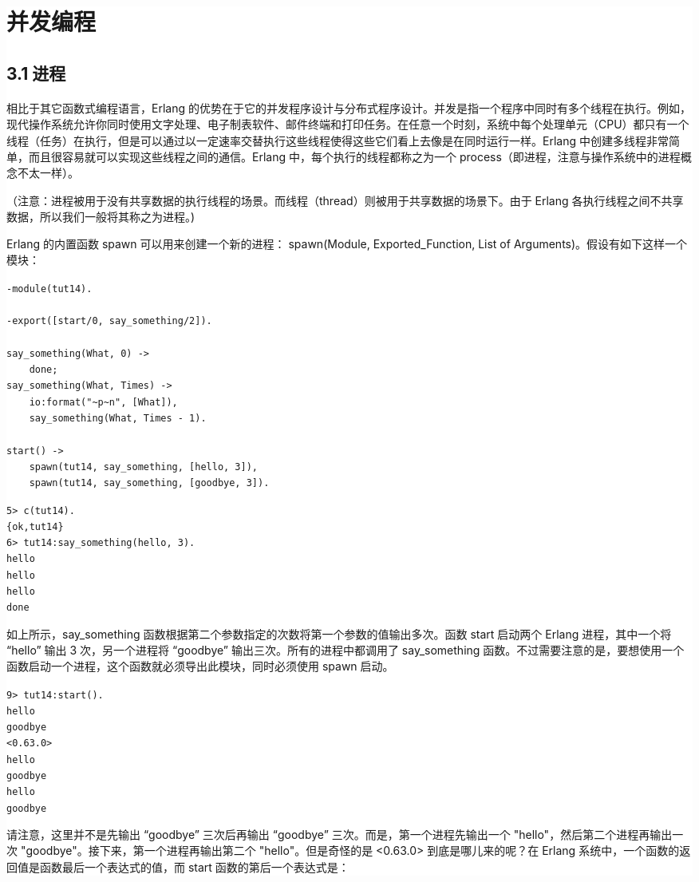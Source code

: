 # 并发编程  

## 3.1 进程  

相比于其它函数式编程语言，Erlang 的优势在于它的并发程序设计与分布式程序设计。并发是指一个程序中同时有多个线程在执行。例如，现代操作系统允许你同时使用文字处理、电子制表软件、邮件终端和打印任务。在任意一个时刻，系统中每个处理单元（CPU）都只有一个线程（任务）在执行，但是可以通过以一定速率交替执行这些线程使得这些它们看上去像是在同时运行一样。Erlang 中创建多线程非常简单，而且很容易就可以实现这些线程之间的通信。Erlang 中，每个执行的线程都称之为一个 process（即进程，注意与操作系统中的进程概念不太一样）。  

（注意：进程被用于没有共享数据的执行线程的场景。而线程（thread）则被用于共享数据的场景下。由于 Erlang 各执行线程之间不共享数据，所以我们一般将其称之为进程。)  

Erlang 的内置函数 spawn 可以用来创建一个新的进程： spawn(Module, Exported_Function, List of Arguments)。假设有如下这样一个模块：  

```
-module(tut14).

-export([start/0, say_something/2]).

say_something(What, 0) ->
    done;
say_something(What, Times) ->
    io:format("~p~n", [What]),
    say_something(What, Times - 1).

start() ->
    spawn(tut14, say_something, [hello, 3]),
    spawn(tut14, say_something, [goodbye, 3]).
```  

```
5> c(tut14).
{ok,tut14}
6> tut14:say_something(hello, 3).
hello
hello
hello
done
```  

如上所示，say\_something 函数根据第二个参数指定的次数将第一个参数的值输出多次。函数 start 启动两个 Erlang 进程，其中一个将 “hello” 输出 3 次，另一个进程将 “goodbye” 输出三次。所有的进程中都调用了 say\_something 函数。不过需要注意的是，要想使用一个函数启动一个进程，这个函数就必须导出此模块，同时必须使用 spawn 启动。  

```
9> tut14:start().
hello
goodbye
<0.63.0>
hello
goodbye
hello
goodbye
```  

请注意，这里并不是先输出 “goodbye” 三次后再输出 “goodbye” 三次。而是，第一个进程先输出一个 "hello"，然后第二个进程再输出一次 "goodbye"。接下来，第一个进程再输出第二个 "hello"。但是奇怪的是 <0.63.0> 到底是哪儿来的呢？在 Erlang 系统中，一个函数的返回值是函数最后一个表达式的值，而 start 函数的第后一个表达式是：  
